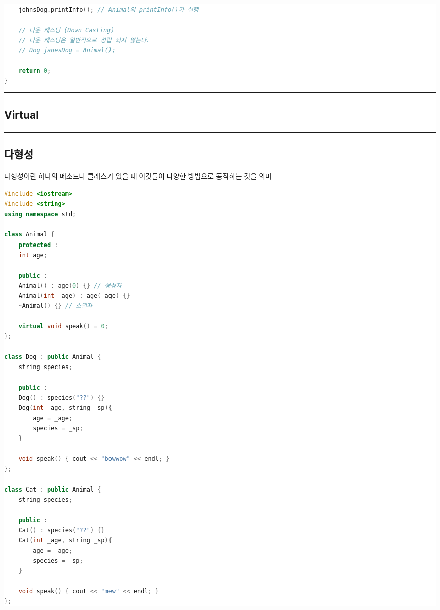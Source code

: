 ````c++
    johnsDog.printInfo(); // Animal의 printInfo()가 실행
    
    // 다운 캐스팅 (Down Casting)
    // 다운 캐스팅은 일반적으로 성립 되지 않는다.
    // Dog janesDog = Animal();
    
    return 0;
}
````

____

## Virtual



___

## 다형성

다형성이란 하나의 메소드나 클래스가 있을 때 이것들이 다양한 방법으로 동작하는 것을 의미

````c++
#include <iostream>
#include <string>
using namespace std;

class Animal {
    protected :
    int age;
    
    public :
    Animal() : age(0) {} // 생성자
    Animal(int _age) : age(_age) {}
    ~Animal() {} // 소멸자
    
    virtual void speak() = 0;
};

class Dog : public Animal {
    string species;
    
    public :
    Dog() : species("??") {}
    Dog(int _age, string _sp){
        age = _age;
        species = _sp;
    }
    
    void speak() { cout << "bowwow" << endl; }
};

class Cat : public Animal {
    string species;
    
    public :
    Cat() : species("??") {}
    Cat(int _age, string _sp){
        age = _age;
        species = _sp;
    }
    
    void speak() { cout << "mew" << endl; }
};
````